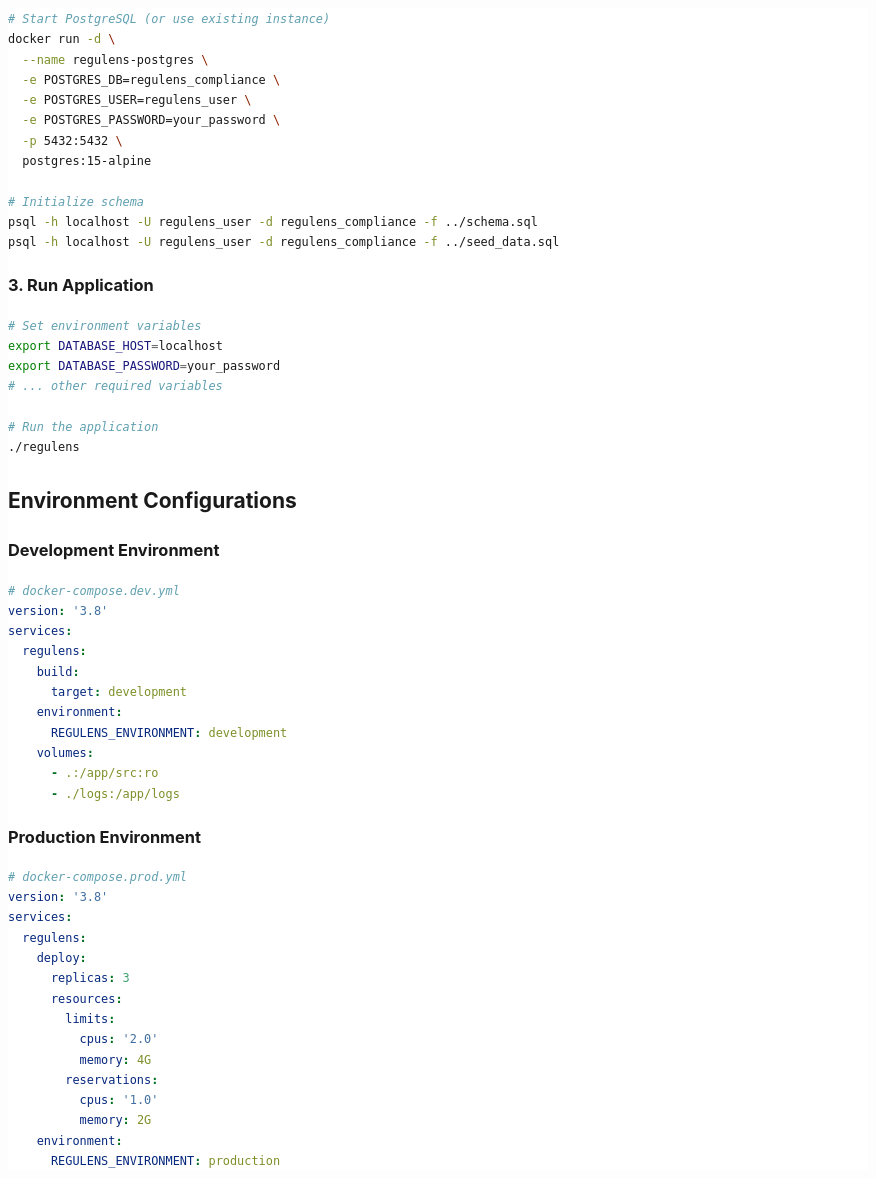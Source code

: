 ```bash
# Start PostgreSQL (or use existing instance)
docker run -d \
  --name regulens-postgres \
  -e POSTGRES_DB=regulens_compliance \
  -e POSTGRES_USER=regulens_user \
  -e POSTGRES_PASSWORD=your_password \
  -p 5432:5432 \
  postgres:15-alpine

# Initialize schema
psql -h localhost -U regulens_user -d regulens_compliance -f ../schema.sql
psql -h localhost -U regulens_user -d regulens_compliance -f ../seed_data.sql
```

### 3. Run Application

```bash
# Set environment variables
export DATABASE_HOST=localhost
export DATABASE_PASSWORD=your_password
# ... other required variables

# Run the application
./regulens
```

## Environment Configurations

### Development Environment

```yaml
# docker-compose.dev.yml
version: '3.8'
services:
  regulens:
    build:
      target: development
    environment:
      REGULENS_ENVIRONMENT: development
    volumes:
      - .:/app/src:ro
      - ./logs:/app/logs
```

### Production Environment

```yaml
# docker-compose.prod.yml
version: '3.8'
services:
  regulens:
    deploy:
      replicas: 3
      resources:
        limits:
          cpus: '2.0'
          memory: 4G
        reservations:
          cpus: '1.0'
          memory: 2G
    environment:
      REGULENS_ENVIRONMENT: production
```

